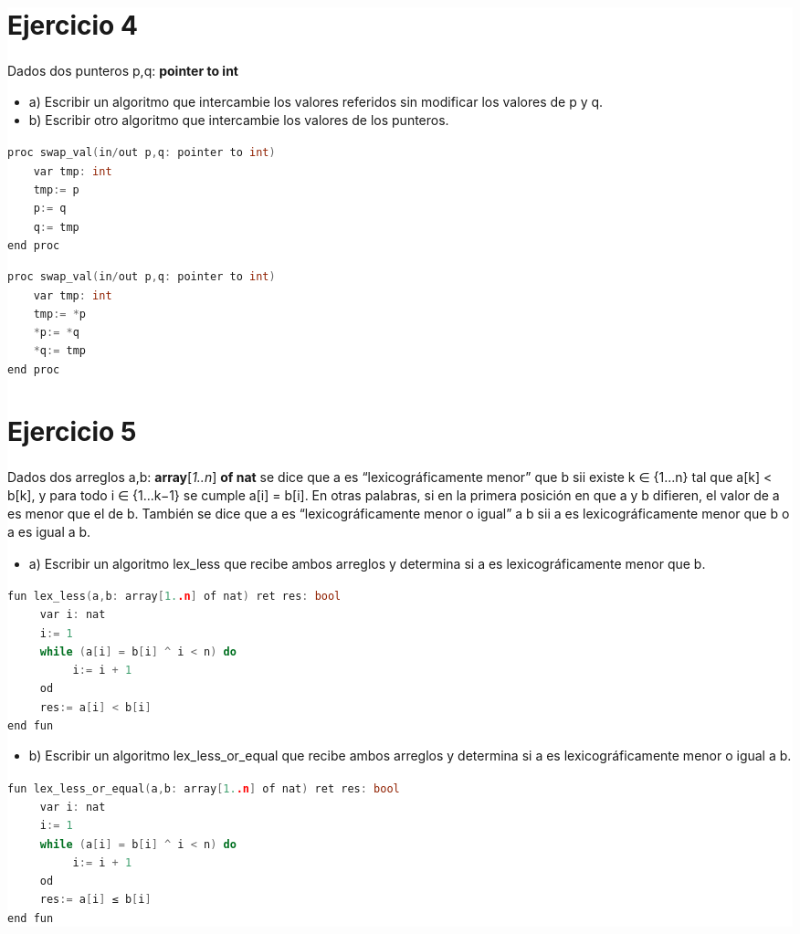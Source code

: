# Ejercicio 4

Dados dos punteros p,q: **pointer to int**

- a) Escribir un algoritmo que intercambie los valores referidos sin modificar los valores de p y q.
- b) Escribir otro algoritmo que intercambie los valores de los punteros.

```c
proc swap_val(in/out p,q: pointer to int)
	var tmp: int
	tmp:= p
	p:= q
	q:= tmp
end proc
```

```c
proc swap_val(in/out p,q: pointer to int)
	var tmp: int
	tmp:= *p
	*p:= *q
	*q:= tmp
end proc
```

# Ejercicio 5

Dados dos arreglos a,b: **array**[*1..n*] **of nat** se dice que a es “lexicográficamente menor” que b sii
existe k ∈ {1...n} tal que a[k] < b[k], y para todo i ∈ {1...k−1} se cumple a[i] = b[i]. En otras palabras, si en la primera posición en que a y b difieren, el valor de a es menor que el de b. También se dice que a
 es “lexicográficamente menor o igual” a b sii a es lexicográficamente 
menor que b o a es igual a b.

- a) Escribir un algoritmo lex_less que recibe ambos arreglos y determina si a es lexicográficamente menor que b.

```c
fun lex_less(a,b: array[1..n] of nat) ret res: bool
     var i: nat
     i:= 1
     while (a[i] = b[i] ^ i < n) do
          i:= i + 1
     od
     res:= a[i] < b[i]
end fun
```

- b) Escribir un algoritmo lex_less_or_equal que recibe ambos arreglos y determina si a es lexicográficamente menor o igual a b.

```c
fun lex_less_or_equal(a,b: array[1..n] of nat) ret res: bool
     var i: nat
     i:= 1
     while (a[i] = b[i] ^ i < n) do
          i:= i + 1
     od
     res:= a[i] ≤ b[i]
end fun
```
